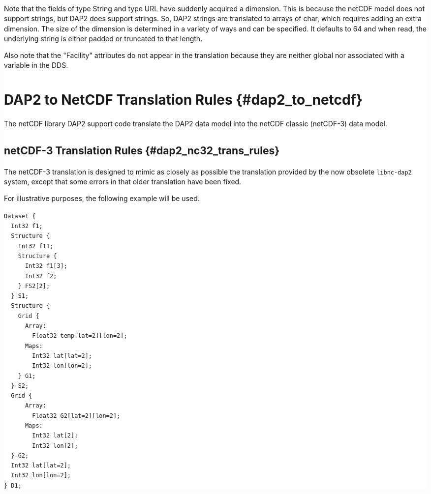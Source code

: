 Note that the fields of type String and type URL have suddenly acquired a dimension.
This is because the netCDF model does not support strings, but DAP2 does support strings.
So, DAP2 strings are translated to arrays of char, which requires adding an extra dimension.
The size of the dimension is determined in a variety of ways and can be specified.
It defaults to 64 and when read, the underlying string is either padded or truncated to that length.

Also note that the "Facility" attributes do not appear in the translation because they are neither global nor associated with a variable in the DDS.

# DAP2 to NetCDF Translation Rules {#dap2_to_netcdf}

The netCDF library DAP2 support code translate the DAP2 data model into the netCDF classic (netCDF-3) data model.

## netCDF-3 Translation Rules {#dap2_nc32_trans_rules}

The netCDF-3 translation is designed to mimic as closely as possible the translation provided by the now obsolete `libnc-dap2` system, except that some errors in that older translation have been fixed.

For illustrative purposes, the following example will be used.

````
Dataset {
  Int32 f1;
  Structure {
    Int32 f11;
    Structure {
      Int32 f1[3];
      Int32 f2;
    } FS2[2];
  } S1;
  Structure {
    Grid {
      Array:
        Float32 temp[lat=2][lon=2];
      Maps:
        Int32 lat[lat=2];
        Int32 lon[lon=2];
    } G1;
  } S2;
  Grid {
      Array:
        Float32 G2[lat=2][lon=2];
      Maps:
        Int32 lat[2];
        Int32 lon[2];
  } G2;
  Int32 lat[lat=2];
  Int32 lon[lon=2];
} D1;
````
